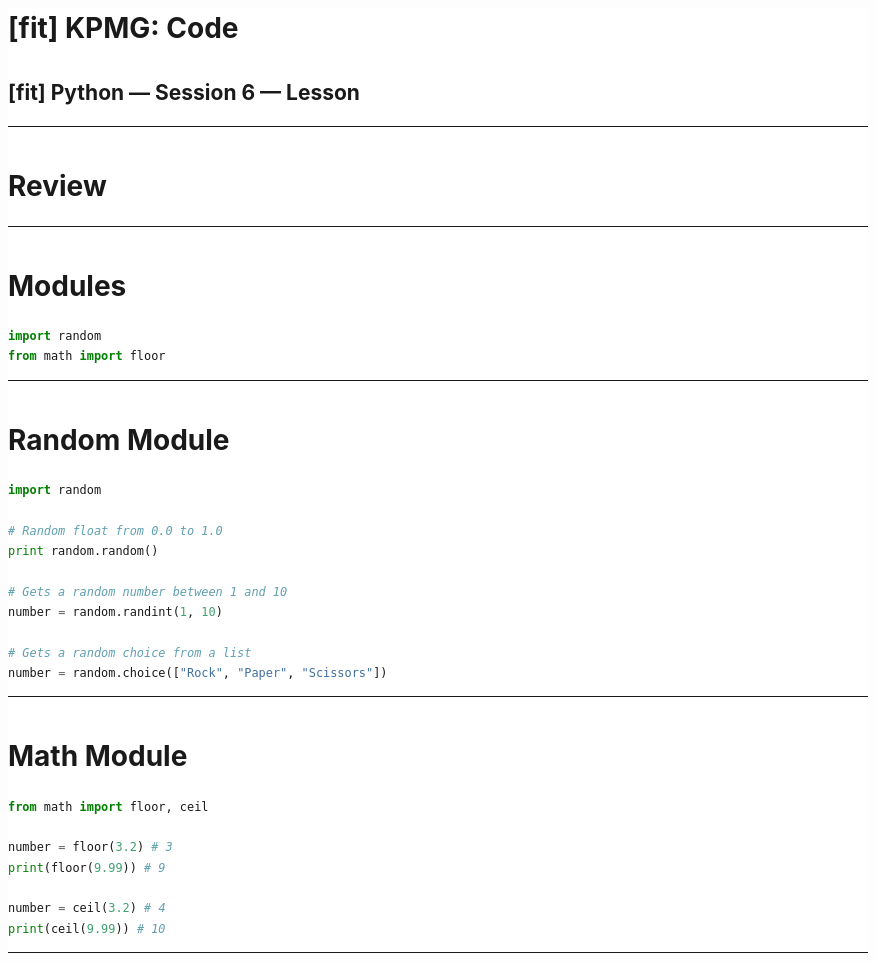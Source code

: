 # [fit] KPMG: Code
## [fit] Python — Session 6 — Lesson

---

# Review

---

# Modules

```python
import random
from math import floor
```

---

# Random Module

```python
import random

# Random float from 0.0 to 1.0
print random.random()

# Gets a random number between 1 and 10
number = random.randint(1, 10)

# Gets a random choice from a list
number = random.choice(["Rock", "Paper", "Scissors"])
```

---

# Math Module

```python
from math import floor, ceil

number = floor(3.2) # 3
print(floor(9.99)) # 9

number = ceil(3.2) # 4
print(ceil(9.99)) # 10
```

---
